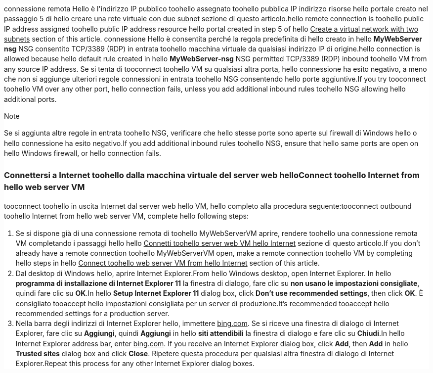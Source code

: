 <span data-ttu-id="3a45b-338">connessione remota Hello è l'indirizzo IP pubblico toohello assegnato toohello pubblica IP indirizzo risorse hello portale creato nel passaggio 5 di hello [creare una rete virtuale con due subnet](#create-vnet) sezione di questo articolo.</span><span class="sxs-lookup"><span data-stu-id="3a45b-338">hello remote connection is toohello public IP address assigned toohello public IP address resource hello portal created in step 5 of hello [Create a virtual network with two subnets](#create-vnet) section of this article.</span></span> <span data-ttu-id="3a45b-339">connessione Hello è consentita perché la regola predefinita di hello creato in hello **MyWebServer nsg** NSG consentito TCP/3389 (RDP) in entrata toohello macchina virtuale da qualsiasi indirizzo IP di origine.</span><span class="sxs-lookup"><span data-stu-id="3a45b-339">hello connection is allowed because hello default rule created in hello **MyWebServer-nsg** NSG permitted TCP/3389 (RDP) inbound toohello VM from any source IP address.</span></span> <span data-ttu-id="3a45b-340">Se si tenta di tooconnect toohello VM su qualsiasi altra porta, hello connessione ha esito negativo, a meno che non si aggiunge ulteriori regole connessioni in entrata toohello NSG consentendo hello porte aggiuntive.</span><span class="sxs-lookup"><span data-stu-id="3a45b-340">If you try tooconnect toohello VM over any other port, hello connection fails, unless you add additional inbound rules toohello NSG allowing hello additional ports.</span></span>

>[!NOTE]
><span data-ttu-id="3a45b-341">Se si aggiunta altre regole in entrata toohello NSG, verificare che hello stesse porte sono aperte sul firewall di Windows hello o hello connessione ha esito negativo.</span><span class="sxs-lookup"><span data-stu-id="3a45b-341">If you add additional inbound rules toohello NSG, ensure that hello same ports are open on hello Windows firewall, or hello connection fails.</span></span>
>

### <span data-ttu-id="3a45b-342"><a name="connect-to-internet"></a>Connettersi a Internet toohello dalla macchina virtuale del server web hello</span><span class="sxs-lookup"><span data-stu-id="3a45b-342"><a name="connect-to-internet"></a>Connect toohello Internet from hello web server VM</span></span>

<span data-ttu-id="3a45b-343">tooconnect toohello in uscita Internet dal server web hello VM, hello completo alla procedura seguente:</span><span class="sxs-lookup"><span data-stu-id="3a45b-343">tooconnect outbound toohello Internet from hello web server VM, complete hello following steps:</span></span>

1. <span data-ttu-id="3a45b-344">Se si dispone già di una connessione remota di toohello MyWebServerVM aprire, rendere toohello una connessione remota VM completando i passaggi hello hello [Connetti toohello server web VM hello Internet](#connect-from-internet) sezione di questo articolo.</span><span class="sxs-lookup"><span data-stu-id="3a45b-344">If you don’t already have a remote connection toohello MyWebServerVM open, make a remote connection toohello VM by completing hello steps in hello [Connect toohello web server VM from hello Internet](#connect-from-internet) section of this article.</span></span>
2. <span data-ttu-id="3a45b-345">Dal desktop di Windows hello, aprire Internet Explorer.</span><span class="sxs-lookup"><span data-stu-id="3a45b-345">From hello Windows desktop, open Internet Explorer.</span></span> <span data-ttu-id="3a45b-346">In hello **programma di installazione di Internet Explorer 11** la finestra di dialogo, fare clic su **non usano le impostazioni consigliate**, quindi fare clic su **OK**.</span><span class="sxs-lookup"><span data-stu-id="3a45b-346">In hello **Setup Internet Explorer 11** dialog box, click **Don’t use recommended settings**, then click **OK**.</span></span> <span data-ttu-id="3a45b-347">È consigliato tooaccept hello impostazioni consigliata per un server di produzione.</span><span class="sxs-lookup"><span data-stu-id="3a45b-347">It’s recommended tooaccept hello recommended settings for a production server.</span></span>
3. <span data-ttu-id="3a45b-348">Nella barra degli indirizzi di Internet Explorer hello, immettere [bing.com](http:www.bing.com). Se si riceve una finestra di dialogo di Internet Explorer, fare clic su **Aggiungi**, quindi **Aggiungi** in hello **siti attendibili** la finestra di dialogo e fare clic su **Chiudi**.</span><span class="sxs-lookup"><span data-stu-id="3a45b-348">In hello Internet Explorer address bar, enter [bing.com](http:www.bing.com). If you receive an Internet Explorer dialog box, click **Add**, then **Add** in hello **Trusted sites** dialog box and click **Close**.</span></span> <span data-ttu-id="3a45b-349">Ripetere questa procedura per qualsiasi altra finestra di dialogo di Internet Explorer.</span><span class="sxs-lookup"><span data-stu-id="3a45b-349">Repeat this process for any other Internet Explorer dialog boxes.</span></span>